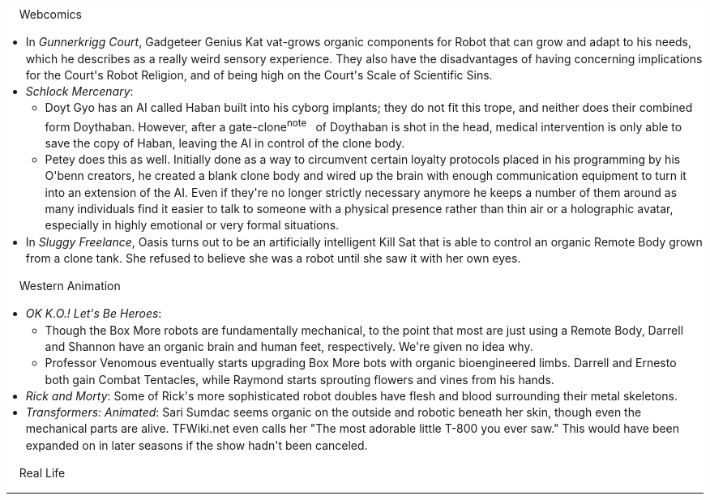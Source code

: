     Webcomics 

-   In _Gunnerkrigg Court_, Gadgeteer Genius Kat vat-grows organic components for Robot that can grow and adapt to his needs, which he describes as a really weird sensory experience. They also have the disadvantages of having concerning implications for the Court's Robot Religion, and of being high on the Court's Scale of Scientific Sins.
-   _Schlock Mercenary_:
    -   Doyt Gyo has an AI called Haban built into his cyborg implants; they do not fit this trope, and neither does their combined form Doythaban. However, after a gate-clone<sup>note&nbsp;</sup>  of Doythaban is shot in the head, medical intervention is only able to save the copy of Haban, leaving the AI in control of the clone body.
    -   Petey does this as well. Initially done as a way to circumvent certain loyalty protocols placed in his programming by his O'benn creators, he created a blank clone body and wired up the brain with enough communication equipment to turn it into an extension of the AI. Even if they're no longer strictly necessary anymore he keeps a number of them around as many individuals find it easier to talk to someone with a physical presence rather than thin air or a holographic avatar, especially in highly emotional or very formal situations.
-   In _Sluggy Freelance_, Oasis turns out to be an artificially intelligent Kill Sat that is able to control an organic Remote Body grown from a clone tank. She refused to believe she was a robot until she saw it with her own eyes.

    Western Animation 

-   _OK K.O.! Let's Be Heroes_:
    -   Though the Box More robots are fundamentally mechanical, to the point that most are just using a Remote Body, Darrell and Shannon have an organic brain and human feet, respectively. We're given no idea why.
    -   Professor Venomous eventually starts upgrading Box More bots with organic bioengineered limbs. Darrell and Ernesto both gain Combat Tentacles, while Raymond starts sprouting flowers and vines from his hands.
-   _Rick and Morty_: Some of Rick's more sophisticated robot doubles have flesh and blood surrounding their metal skeletons.
-   _Transformers: Animated_: Sari Sumdac seems organic on the outside and robotic beneath her skin, though even the mechanical parts are alive. TFWiki.net even calls her "The most adorable little T-800 you ever saw." This would have been expanded on in later seasons if the show hadn't been canceled.

    Real Life 

___